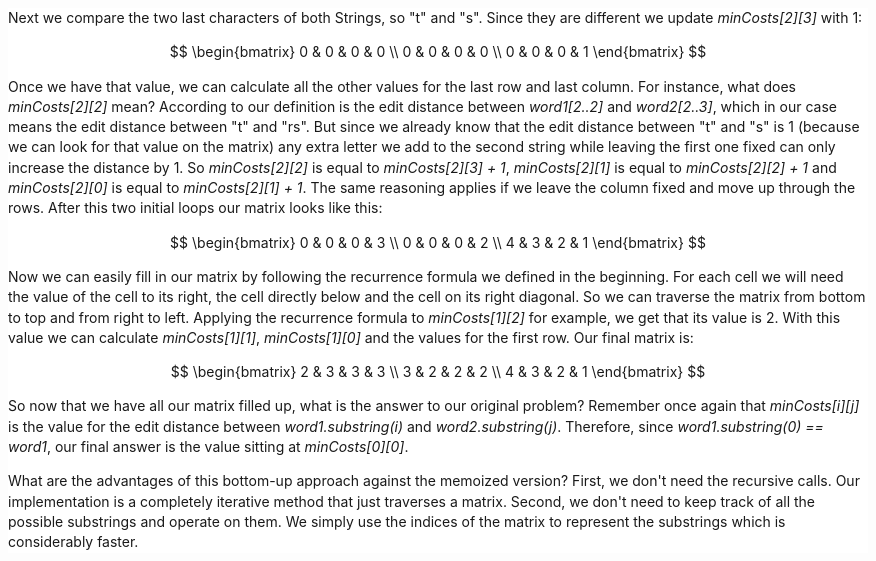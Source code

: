 Next we compare the two last characters of both Strings, so "t" and "s". Since
they are different we update _minCosts[2][3]_ with 1:

$$  \begin{bmatrix}
0 & 0 & 0 & 0 \\
0 & 0 & 0 & 0 \\
0 & 0 & 0 & 1 
\end{bmatrix}
$$

Once we have that value, we can calculate all the other values for the last row
and last column. For instance, what does _minCosts[2][2]_ mean? According to our
definition is the edit distance between _word1[2..2]_ and _word2[2..3]_, which
in our case means the edit distance between "t" and "rs". But since we already
know that the edit distance between "t" and "s" is 1 (because we can look for
that value on the matrix) any extra letter we add to the second string while
leaving the first one fixed can only increase the distance by 1. So
_minCosts[2][2]_ is equal to _minCosts[2][3] + 1_, _minCosts[2][1]_ is equal to
_minCosts[2][2] + 1_ and _minCosts[2][0]_ is equal to _minCosts[2][1] + 1_.  The
same reasoning applies if we leave the column fixed and move up through the
rows. After this two initial loops our matrix looks like this:

$$  \begin{bmatrix}
0 & 0 & 0 & 3 \\
0 & 0 & 0 & 2 \\
4 & 3 & 2 & 1 
\end{bmatrix}
$$

Now we can easily fill in our matrix by following the recurrence formula we
defined in the beginning. For each cell we will need the value of the cell to
its right, the cell directly below and the cell on its right diagonal. So we can
traverse the matrix from bottom to top and from right to left. Applying the
recurrence formula to _minCosts[1][2]_ for example, we get that its value is 2.
With this value we can calculate _minCosts[1][1]_, _minCosts[1][0]_ and the
values for the first row.  Our final matrix is:

$$  \begin{bmatrix}
2 & 3 & 3 & 3 \\
3 & 2 & 2 & 2 \\
4 & 3 & 2 & 1 
\end{bmatrix}
$$

So now that we have all our matrix filled up, what is the answer to our original
problem? Remember once again that _minCosts[i][j]_ is the value for the edit
distance between _word1.substring(i)_ and _word2.substring(j)_. Therefore, since
_word1.substring(0) == word1_, our final answer is the value sitting at
_minCosts[0][0]_.

What are the advantages of this bottom-up approach against the memoized version?
First, we don't need the recursive calls. Our implementation is a completely
iterative method that just traverses a matrix. Second, we don't need to keep
track of all the possible substrings and operate on them. We simply use the
indices of the matrix to represent the substrings  which is considerably faster.
